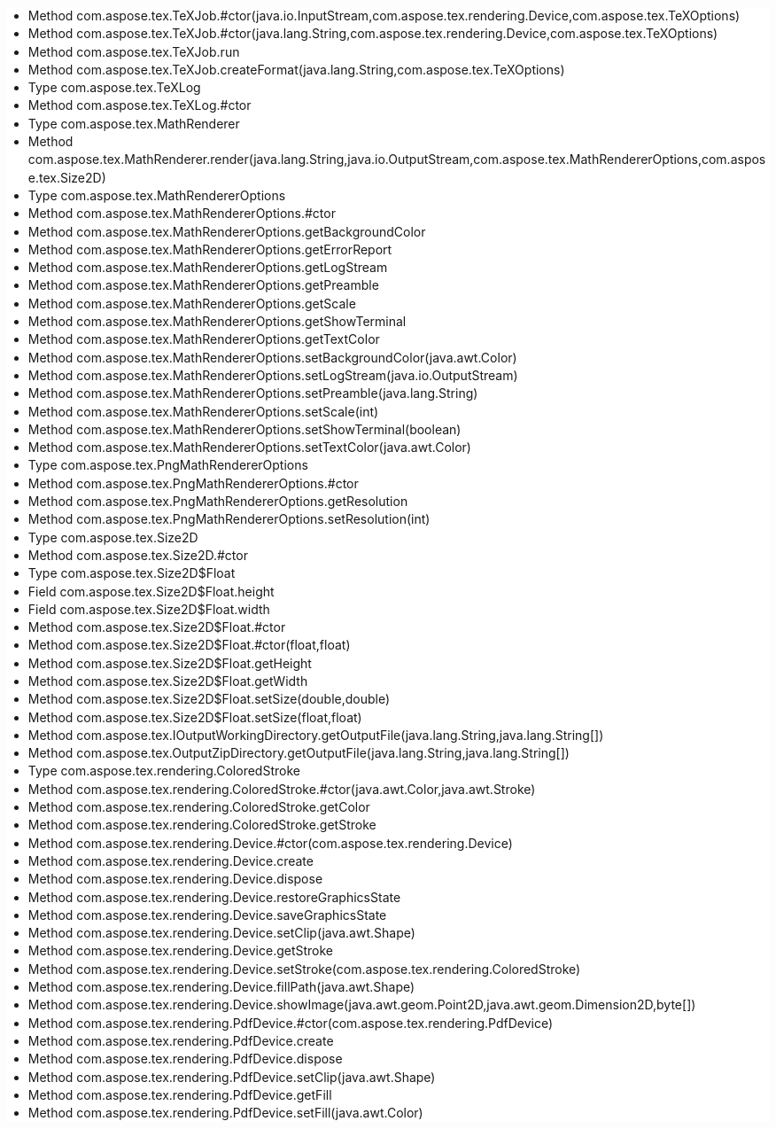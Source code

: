  * Method com.aspose.tex.TeXJob.#ctor(java.io.InputStream,com.aspose.tex.rendering.Device,com.aspose.tex.TeXOptions)
 * Method com.aspose.tex.TeXJob.#ctor(java.lang.String,com.aspose.tex.rendering.Device,com.aspose.tex.TeXOptions)
 * Method com.aspose.tex.TeXJob.run
 * Method com.aspose.tex.TeXJob.createFormat(java.lang.String,com.aspose.tex.TeXOptions)
 * Type com.aspose.tex.TeXLog
 * Method com.aspose.tex.TeXLog.#ctor
 * Type com.aspose.tex.MathRenderer
 * Method com.aspose.tex.MathRenderer.render(java.lang.String,java.io.OutputStream,com.aspose.tex.MathRendererOptions,com.aspose.tex.Size2D)
 * Type com.aspose.tex.MathRendererOptions
 * Method com.aspose.tex.MathRendererOptions.#ctor
 * Method com.aspose.tex.MathRendererOptions.getBackgroundColor
 * Method com.aspose.tex.MathRendererOptions.getErrorReport
 * Method com.aspose.tex.MathRendererOptions.getLogStream
 * Method com.aspose.tex.MathRendererOptions.getPreamble
 * Method com.aspose.tex.MathRendererOptions.getScale
 * Method com.aspose.tex.MathRendererOptions.getShowTerminal
 * Method com.aspose.tex.MathRendererOptions.getTextColor
 * Method com.aspose.tex.MathRendererOptions.setBackgroundColor(java.awt.Color)
 * Method com.aspose.tex.MathRendererOptions.setLogStream(java.io.OutputStream)
 * Method com.aspose.tex.MathRendererOptions.setPreamble(java.lang.String)
 * Method com.aspose.tex.MathRendererOptions.setScale(int)
 * Method com.aspose.tex.MathRendererOptions.setShowTerminal(boolean)
 * Method com.aspose.tex.MathRendererOptions.setTextColor(java.awt.Color)
 * Type com.aspose.tex.PngMathRendererOptions
 * Method com.aspose.tex.PngMathRendererOptions.#ctor
 * Method com.aspose.tex.PngMathRendererOptions.getResolution
 * Method com.aspose.tex.PngMathRendererOptions.setResolution(int)
 * Type com.aspose.tex.Size2D
 * Method com.aspose.tex.Size2D.#ctor
 * Type com.aspose.tex.Size2D$Float
 * Field com.aspose.tex.Size2D$Float.height
 * Field com.aspose.tex.Size2D$Float.width
 * Method com.aspose.tex.Size2D$Float.#ctor
 * Method com.aspose.tex.Size2D$Float.#ctor(float,float)
 * Method com.aspose.tex.Size2D$Float.getHeight
 * Method com.aspose.tex.Size2D$Float.getWidth
 * Method com.aspose.tex.Size2D$Float.setSize(double,double)
 * Method com.aspose.tex.Size2D$Float.setSize(float,float)
 * Method com.aspose.tex.IOutputWorkingDirectory.getOutputFile(java.lang.String,java.lang.String[])
 * Method com.aspose.tex.OutputZipDirectory.getOutputFile(java.lang.String,java.lang.String[])
 * Type com.aspose.tex.rendering.ColoredStroke
 * Method com.aspose.tex.rendering.ColoredStroke.#ctor(java.awt.Color,java.awt.Stroke)
 * Method com.aspose.tex.rendering.ColoredStroke.getColor
 * Method com.aspose.tex.rendering.ColoredStroke.getStroke
 * Method com.aspose.tex.rendering.Device.#ctor(com.aspose.tex.rendering.Device)
 * Method com.aspose.tex.rendering.Device.create
 * Method com.aspose.tex.rendering.Device.dispose
 * Method com.aspose.tex.rendering.Device.restoreGraphicsState
 * Method com.aspose.tex.rendering.Device.saveGraphicsState
 * Method com.aspose.tex.rendering.Device.setClip(java.awt.Shape)
 * Method com.aspose.tex.rendering.Device.getStroke
 * Method com.aspose.tex.rendering.Device.setStroke(com.aspose.tex.rendering.ColoredStroke)
 * Method com.aspose.tex.rendering.Device.fillPath(java.awt.Shape)
 * Method com.aspose.tex.rendering.Device.showImage(java.awt.geom.Point2D,java.awt.geom.Dimension2D,byte[])
 * Method com.aspose.tex.rendering.PdfDevice.#ctor(com.aspose.tex.rendering.PdfDevice)
 * Method com.aspose.tex.rendering.PdfDevice.create
 * Method com.aspose.tex.rendering.PdfDevice.dispose
 * Method com.aspose.tex.rendering.PdfDevice.setClip(java.awt.Shape)
 * Method com.aspose.tex.rendering.PdfDevice.getFill
 * Method com.aspose.tex.rendering.PdfDevice.setFill(java.awt.Color)
